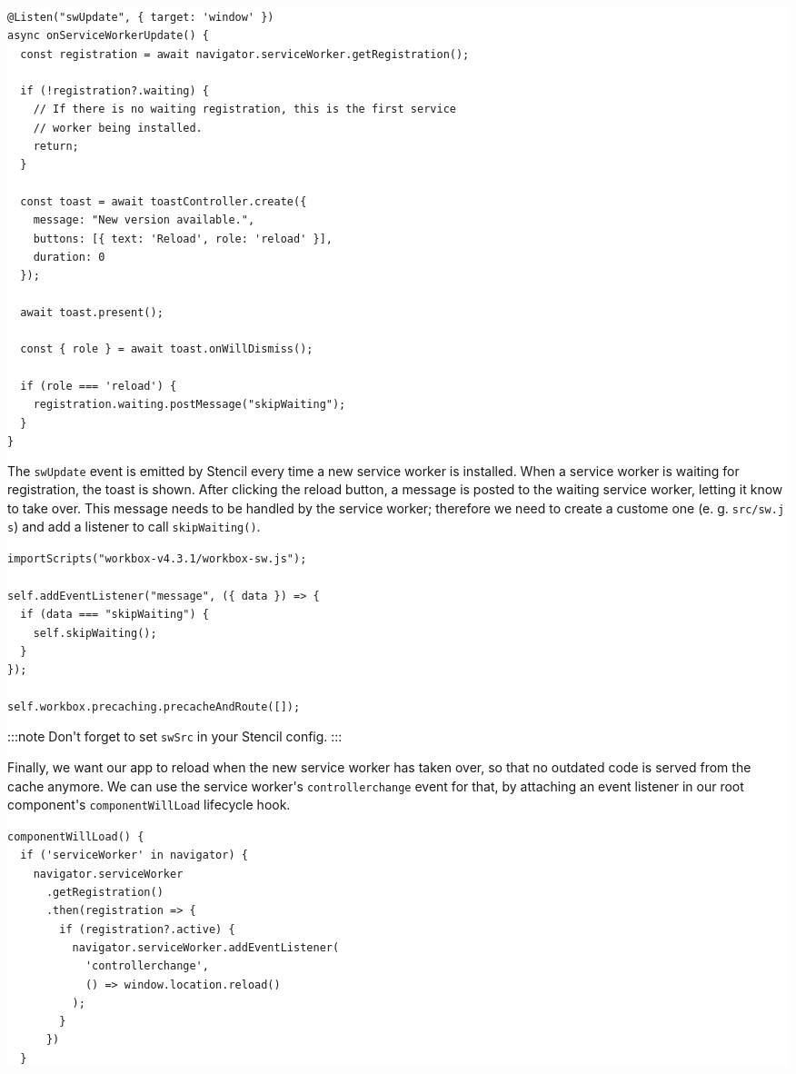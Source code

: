 ```tsx
@Listen("swUpdate", { target: 'window' })
async onServiceWorkerUpdate() {
  const registration = await navigator.serviceWorker.getRegistration();

  if (!registration?.waiting) {
    // If there is no waiting registration, this is the first service
    // worker being installed.
    return;
  }

  const toast = await toastController.create({
    message: "New version available.",
    buttons: [{ text: 'Reload', role: 'reload' }],
    duration: 0
  });

  await toast.present();

  const { role } = await toast.onWillDismiss();

  if (role === 'reload') {
    registration.waiting.postMessage("skipWaiting");
  }
}
```

The `swUpdate` event is emitted by Stencil every time a new service worker is installed. When a service worker is waiting for registration, the toast is shown. After clicking the reload button, a message is posted to the waiting service worker, letting it know to take over. This message needs to be handled by the service worker; therefore we need to create a custome one (e. g. `src/sw.js`) and add a listener to call `skipWaiting()`.

```tsx
importScripts("workbox-v4.3.1/workbox-sw.js");

self.addEventListener("message", ({ data }) => {
  if (data === "skipWaiting") {
    self.skipWaiting();
  }
});

self.workbox.precaching.precacheAndRoute([]);
```

:::note
Don't forget to set `swSrc` in your Stencil config.
:::

Finally, we want our app to reload when the new service worker has taken over, so that no outdated code is served from the cache anymore. We can use the service worker's `controllerchange` event for that, by attaching an event listener in our root component's `componentWillLoad` lifecycle hook.

```tsx
componentWillLoad() {
  if ('serviceWorker' in navigator) {
    navigator.serviceWorker
      .getRegistration()
      .then(registration => {
        if (registration?.active) {
          navigator.serviceWorker.addEventListener(
            'controllerchange',
            () => window.location.reload()
          );
        }
      })
  }
```